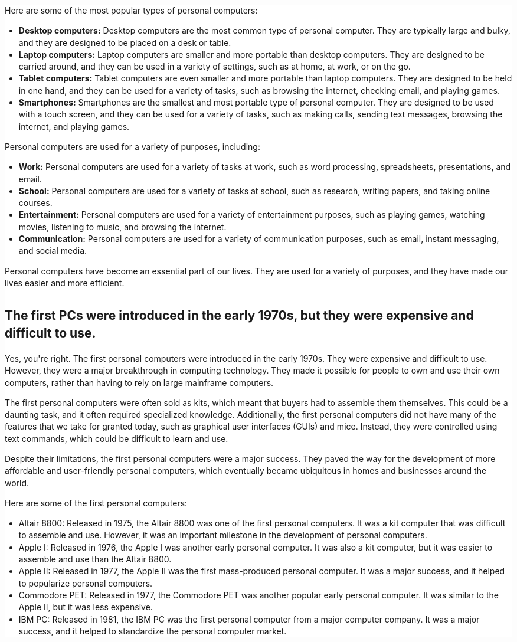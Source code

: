 Here are some of the most popular types of personal computers:

* **Desktop computers:** Desktop computers are the most common type of personal computer. They are typically large and bulky, and they are designed to be placed on a desk or table.
* **Laptop computers:** Laptop computers are smaller and more portable than desktop computers. They are designed to be carried around, and they can be used in a variety of settings, such as at home, at work, or on the go.
* **Tablet computers:** Tablet computers are even smaller and more portable than laptop computers. They are designed to be held in one hand, and they can be used for a variety of tasks, such as browsing the internet, checking email, and playing games.
* **Smartphones:** Smartphones are the smallest and most portable type of personal computer. They are designed to be used with a touch screen, and they can be used for a variety of tasks, such as making calls, sending text messages, browsing the internet, and playing games.

Personal computers are used for a variety of purposes, including:

* **Work:** Personal computers are used for a variety of tasks at work, such as word processing, spreadsheets, presentations, and email.
* **School:** Personal computers are used for a variety of tasks at school, such as research, writing papers, and taking online courses.
* **Entertainment:** Personal computers are used for a variety of entertainment purposes, such as playing games, watching movies, listening to music, and browsing the internet.
* **Communication:** Personal computers are used for a variety of communication purposes, such as email, instant messaging, and social media.

Personal computers have become an essential part of our lives. They are used for a variety of purposes, and they have made our lives easier and more efficient.

## The first PCs were introduced in the early 1970s, but they were expensive and difficult to use.


Yes, you're right. The first personal computers were introduced in the early 1970s. They were expensive and difficult to use. However, they were a major breakthrough in computing technology. They made it possible for people to own and use their own computers, rather than having to rely on large mainframe computers.


The first personal computers were often sold as kits, which meant that buyers had to assemble them themselves. This could be a daunting task, and it often required specialized knowledge. Additionally, the first personal computers did not have many of the features that we take for granted today, such as graphical user interfaces (GUIs) and mice. Instead, they were controlled using text commands, which could be difficult to learn and use.


Despite their limitations, the first personal computers were a major success. They paved the way for the development of more affordable and user-friendly personal computers, which eventually became ubiquitous in homes and businesses around the world.


Here are some of the first personal computers:


* Altair 8800: Released in 1975, the Altair 8800 was one of the first personal computers. It was a kit computer that was difficult to assemble and use. However, it was an important milestone in the development of personal computers.
* Apple I: Released in 1976, the Apple I was another early personal computer. It was also a kit computer, but it was easier to assemble and use than the Altair 8800.
* Apple II: Released in 1977, the Apple II was the first mass-produced personal computer. It was a major success, and it helped to popularize personal computers.
* Commodore PET: Released in 1977, the Commodore PET was another popular early personal computer. It was similar to the Apple II, but it was less expensive.
* IBM PC: Released in 1981, the IBM PC was the first personal computer from a major computer company. It was a major success, and it helped to standardize the personal computer market.
